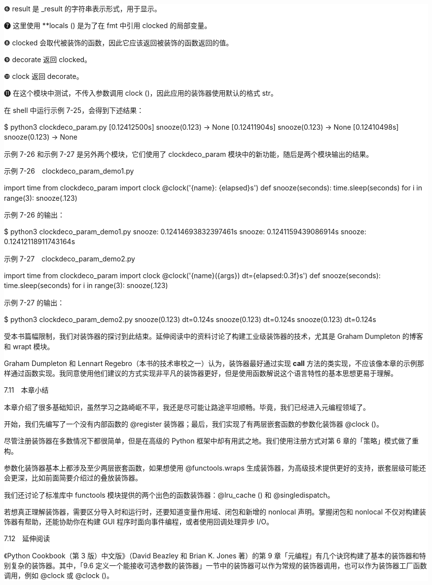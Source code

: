 ❻ result 是 _result 的字符串表示形式，用于显示。

❼ 这里使用 **locals () 是为了在 fmt 中引用 clocked 的局部变量。

❽ clocked 会取代被装饰的函数，因此它应该返回被装饰的函数返回的值。

❾ decorate 返回 clocked。

❿ clock 返回 decorate。

⓫ 在这个模块中测试，不传入参数调用 clock ()，因此应用的装饰器使用默认的格式 str。

在 shell 中运行示例 7-25，会得到下述结果：

$ python3 clockdeco_param.py [0.12412500s] snooze(0.123) -> None [0.12411904s] snooze(0.123) -> None [0.12410498s] snooze(0.123) -> None

示例 7-26 和示例 7-27 是另外两个模块，它们使用了 clockdeco_param 模块中的新功能，随后是两个模块输出的结果。

示例 7-26　clockdeco_param_demo1.py

import time from clockdeco_param import clock @clock('{name}: {elapsed}s') def snooze(seconds): time.sleep(seconds) for i in range(3): snooze(.123)

示例 7-26 的输出：

$ python3 clockdeco_param_demo1.py snooze: 0.12414693832397461s snooze: 0.1241159439086914s snooze: 0.12412118911743164s

示例 7-27　clockdeco_param_demo2.py

import time from clockdeco_param import clock @clock('{name}({args}) dt={elapsed:0.3f}s') def snooze(seconds): time.sleep(seconds) for i in range(3): snooze(.123)

示例 7-27 的输出：

$ python3 clockdeco_param_demo2.py snooze(0.123) dt=0.124s snooze(0.123) dt=0.124s snooze(0.123) dt=0.124s

受本书篇幅限制，我们对装饰器的探讨到此结束。延伸阅读中的资料讨论了构建工业级装饰器的技术，尤其是 Graham Dumpleton 的博客和 wrapt 模块。

Graham Dumpleton 和 Lennart Regebro（本书的技术审校之一）认为，装饰器最好通过实现 __call__ 方法的类实现，不应该像本章的示例那样通过函数实现。我同意使用他们建议的方式实现非平凡的装饰器更好，但是使用函数解说这个语言特性的基本思想更易于理解。

7.11　本章小结

本章介绍了很多基础知识，虽然学习之路崎岖不平，我还是尽可能让路途平坦顺畅。毕竟，我们已经进入元编程领域了。

开始，我们先编写了一个没有内部函数的 @register 装饰器；最后，我们实现了有两层嵌套函数的参数化装饰器 @clock ()。

尽管注册装饰器在多数情况下都很简单，但是在高级的 Python 框架中却有用武之地。我们使用注册方式对第 6 章的「策略」模式做了重构。

参数化装饰器基本上都涉及至少两层嵌套函数，如果想使用 @functools.wraps 生成装饰器，为高级技术提供更好的支持，嵌套层级可能还会更深，比如前面简要介绍过的叠放装饰器。

我们还讨论了标准库中 functools 模块提供的两个出色的函数装饰器：@lru_cache () 和 @singledispatch。

若想真正理解装饰器，需要区分导入时和运行时，还要知道变量作用域、闭包和新增的 nonlocal 声明。掌握闭包和 nonlocal 不仅对构建装饰器有帮助，还能协助你在构建 GUI 程序时面向事件编程，或者使用回调处理异步 I/O。

7.12　延伸阅读

《Python Cookbook（第 3 版）中文版》（David Beazley 和 Brian K. Jones 著）的第 9 章「元编程」有几个诀窍构建了基本的装饰器和特别复杂的装饰器。其中，「9.6 定义一个能接收可选参数的装饰器」一节中的装饰器可以作为常规的装饰器调用，也可以作为装饰器工厂函数调用，例如 @clock 或 @clock ()。
